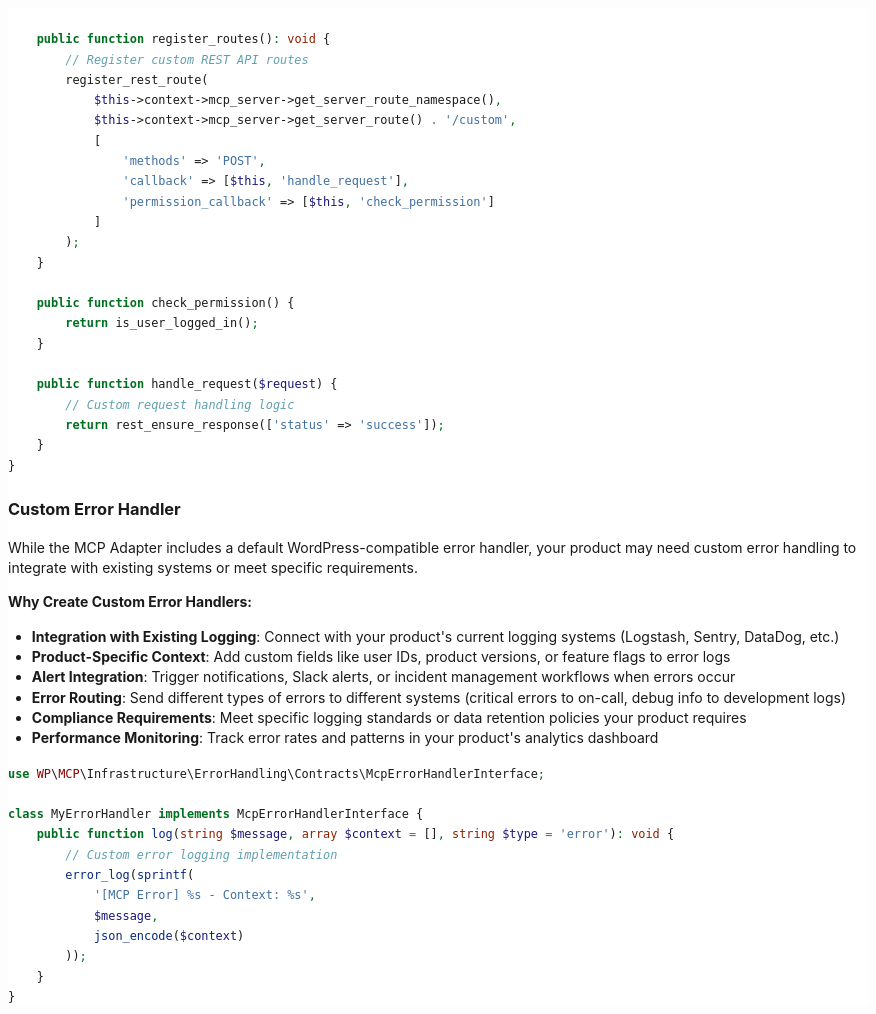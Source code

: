 ```php

    public function register_routes(): void {
        // Register custom REST API routes
        register_rest_route(
            $this->context->mcp_server->get_server_route_namespace(),
            $this->context->mcp_server->get_server_route() . '/custom',
            [
                'methods' => 'POST',
                'callback' => [$this, 'handle_request'],
                'permission_callback' => [$this, 'check_permission']
            ]
        );
    }

    public function check_permission() {
        return is_user_logged_in();
    }

    public function handle_request($request) {
        // Custom request handling logic
        return rest_ensure_response(['status' => 'success']);
    }
}
```

### Custom Error Handler

While the MCP Adapter includes a default WordPress-compatible error handler, your product may need custom error handling
to integrate with existing systems or meet specific requirements.

**Why Create Custom Error Handlers:**

- **Integration with Existing Logging**: Connect with your product's current logging systems (Logstash, Sentry, DataDog,
  etc.)
- **Product-Specific Context**: Add custom fields like user IDs, product versions, or feature flags to error logs
- **Alert Integration**: Trigger notifications, Slack alerts, or incident management workflows when errors occur
- **Error Routing**: Send different types of errors to different systems (critical errors to on-call, debug info to
  development logs)
- **Compliance Requirements**: Meet specific logging standards or data retention policies your product requires
- **Performance Monitoring**: Track error rates and patterns in your product's analytics dashboard

```php
use WP\MCP\Infrastructure\ErrorHandling\Contracts\McpErrorHandlerInterface;

class MyErrorHandler implements McpErrorHandlerInterface {
    public function log(string $message, array $context = [], string $type = 'error'): void {
        // Custom error logging implementation
        error_log(sprintf(
            '[MCP Error] %s - Context: %s',
            $message,
            json_encode($context)
        ));
    }
}
```
